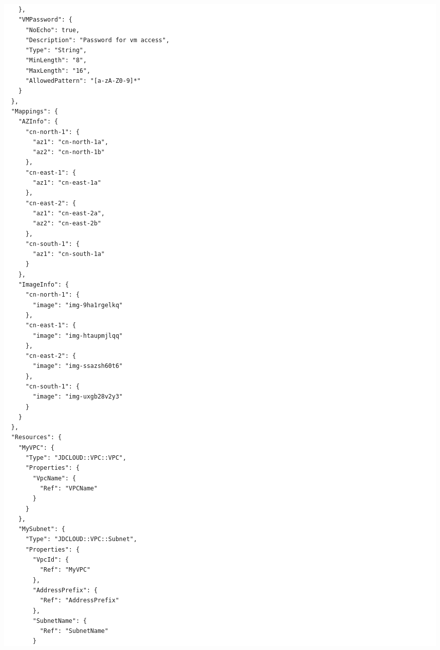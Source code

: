 ```
    },
    "VMPassword": {
      "NoEcho": true,
      "Description": "Password for vm access",
      "Type": "String",
      "MinLength": "8",
      "MaxLength": "16",
      "AllowedPattern": "[a-zA-Z0-9]*"
    }
  },
  "Mappings": {
    "AZInfo": {
      "cn-north-1": {
        "az1": "cn-north-1a",
        "az2": "cn-north-1b"
      },
      "cn-east-1": {
        "az1": "cn-east-1a"
      },
      "cn-east-2": {
        "az1": "cn-east-2a",
        "az2": "cn-east-2b"
      },
      "cn-south-1": {
        "az1": "cn-south-1a"
      }
    },
    "ImageInfo": {
      "cn-north-1": {
        "image": "img-9ha1rgelkq"
      },
      "cn-east-1": {
        "image": "img-htaupmjlqq"
      },
      "cn-east-2": {
        "image": "img-ssazsh60t6"
      },
      "cn-south-1": {
        "image": "img-uxgb28v2y3"
      }
    }
  },
  "Resources": {
    "MyVPC": {
      "Type": "JDCLOUD::VPC::VPC",
      "Properties": {
        "VpcName": {
          "Ref": "VPCName"
        }
      }
    },
    "MySubnet": {
      "Type": "JDCLOUD::VPC::Subnet",
      "Properties": {
        "VpcId": {
          "Ref": "MyVPC"
        },
        "AddressPrefix": {
          "Ref": "AddressPrefix"
        },
        "SubnetName": {
          "Ref": "SubnetName"
        }
```